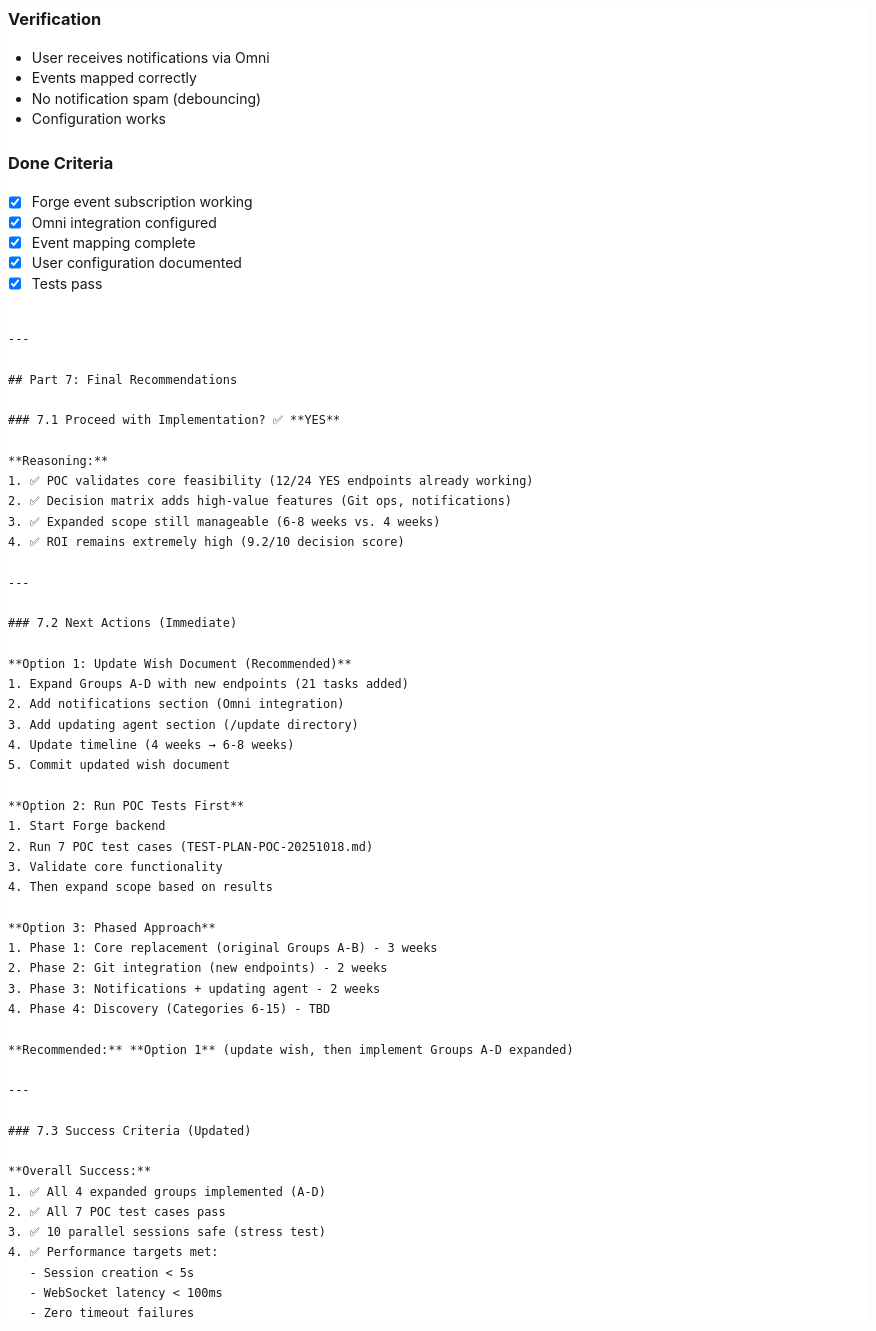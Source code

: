 ### Verification
- User receives notifications via Omni
- Events mapped correctly
- No notification spam (debouncing)
- Configuration works

### Done Criteria
- [x] Forge event subscription working
- [x] Omni integration configured
- [x] Event mapping complete
- [x] User configuration documented
- [x] Tests pass
```

---

## Part 7: Final Recommendations

### 7.1 Proceed with Implementation? ✅ **YES**

**Reasoning:**
1. ✅ POC validates core feasibility (12/24 YES endpoints already working)
2. ✅ Decision matrix adds high-value features (Git ops, notifications)
3. ✅ Expanded scope still manageable (6-8 weeks vs. 4 weeks)
4. ✅ ROI remains extremely high (9.2/10 decision score)

---

### 7.2 Next Actions (Immediate)

**Option 1: Update Wish Document (Recommended)**
1. Expand Groups A-D with new endpoints (21 tasks added)
2. Add notifications section (Omni integration)
3. Add updating agent section (/update directory)
4. Update timeline (4 weeks → 6-8 weeks)
5. Commit updated wish document

**Option 2: Run POC Tests First**
1. Start Forge backend
2. Run 7 POC test cases (TEST-PLAN-POC-20251018.md)
3. Validate core functionality
4. Then expand scope based on results

**Option 3: Phased Approach**
1. Phase 1: Core replacement (original Groups A-B) - 3 weeks
2. Phase 2: Git integration (new endpoints) - 2 weeks
3. Phase 3: Notifications + updating agent - 2 weeks
4. Phase 4: Discovery (Categories 6-15) - TBD

**Recommended:** **Option 1** (update wish, then implement Groups A-D expanded)

---

### 7.3 Success Criteria (Updated)

**Overall Success:**
1. ✅ All 4 expanded groups implemented (A-D)
2. ✅ All 7 POC test cases pass
3. ✅ 10 parallel sessions safe (stress test)
4. ✅ Performance targets met:
   - Session creation < 5s
   - WebSocket latency < 100ms
   - Zero timeout failures
```